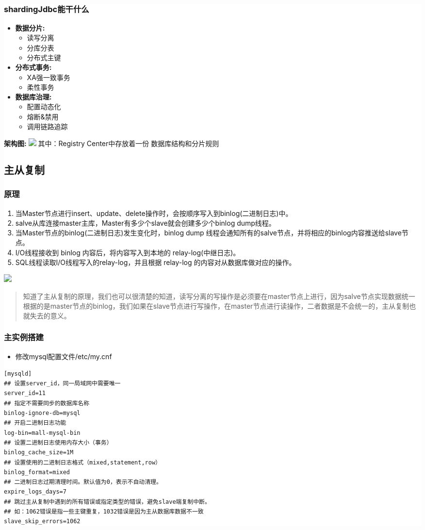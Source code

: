 ### shardingJdbc能干什么
- **数据分片:**
   - 读写分离
   - 分库分表
   - 分布式主键
- **分布式事务:**
   - XA强一致事务
   - 柔性事务
- **数据库治理:**
   - 配置动态化
   - 熔断&禁用
   - 调用链路追踪

**架构图:**
![](https://cdn.jsdelivr.net/gh/Cai2w/cdn/img/1628217504904-11991f71-a655-4d7a-bcee-d26381f43336.png)
其中：Registry Center中存放着一份 数据库结构和分片规则

## 主从复制
### 原理

1. 当Master节点进行insert、update、delete操作时，会按顺序写入到binlog(二进制日志)中。
1. salve从库连接master主库，Master有多少个slave就会创建多少个binlog dump线程。
1. 当Master节点的binlog(二进制日志)发生变化时，binlog dump 线程会通知所有的salve节点，并将相应的binlog内容推送给slave节点。
1. I/O线程接收到 binlog 内容后，将内容写入到本地的 relay-log(中继日志)。
1. SQL线程读取I/O线程写入的relay-log，并且根据 relay-log 的内容对从数据库做对应的操作。

![](https://cdn.jsdelivr.net/gh/Cai2w/cdn/img/1628240013898-b1562474-5ed0-4bac-8608-28339eede028.png)
> 知道了主从复制的原理，我们也可以很清楚的知道，读写分离的写操作是必须要在master节点上进行，因为salve节点实现数据统一根据的是master节点的binlog，我们如果在slave节点进行写操作，在master节点进行读操作，二者数据是不会统一的，主从复制也就失去的意义。

### 主实例搭建

- 修改mysql配置文件/etc/my.cnf
```
[mysqld]
## 设置server_id，同一局域网中需要唯一
server_id=11
## 指定不需要同步的数据库名称
binlog-ignore-db=mysql
## 开启二进制日志功能
log-bin=mall-mysql-bin
## 设置二进制日志使用内存大小（事务）
binlog_cache_size=1M
## 设置使用的二进制日志格式（mixed,statement,row）
binlog_format=mixed
## 二进制日志过期清理时间。默认值为0，表示不自动清理。
expire_logs_days=7
## 跳过主从复制中遇到的所有错误或指定类型的错误，避免slave端复制中断。
## 如：1062错误是指一些主键重复，1032错误是因为主从数据库数据不一致
slave_skip_errors=1062
```
